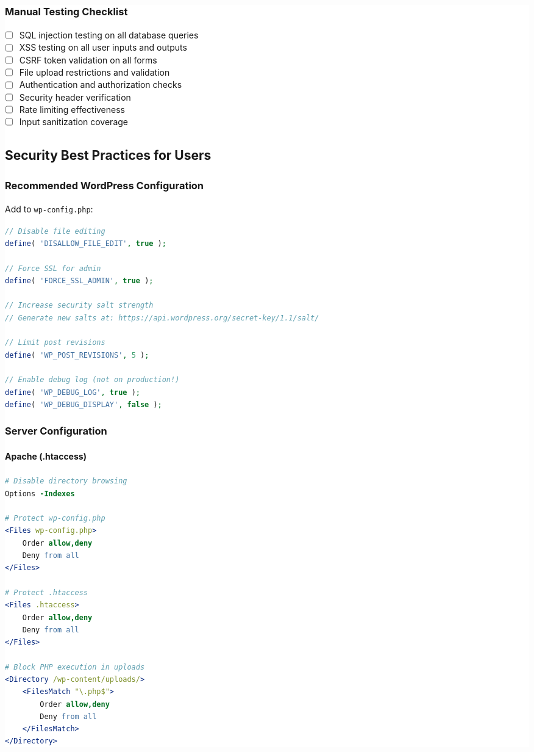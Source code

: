```bash
```

### Manual Testing Checklist

- [ ] SQL injection testing on all database queries
- [ ] XSS testing on all user inputs and outputs
- [ ] CSRF token validation on all forms
- [ ] File upload restrictions and validation
- [ ] Authentication and authorization checks
- [ ] Security header verification
- [ ] Rate limiting effectiveness
- [ ] Input sanitization coverage

## Security Best Practices for Users

### Recommended WordPress Configuration

Add to `wp-config.php`:

```php
// Disable file editing
define( 'DISALLOW_FILE_EDIT', true );

// Force SSL for admin
define( 'FORCE_SSL_ADMIN', true );

// Increase security salt strength
// Generate new salts at: https://api.wordpress.org/secret-key/1.1/salt/

// Limit post revisions
define( 'WP_POST_REVISIONS', 5 );

// Enable debug log (not on production!)
define( 'WP_DEBUG_LOG', true );
define( 'WP_DEBUG_DISPLAY', false );
```

### Server Configuration

#### Apache (.htaccess)
```apache
# Disable directory browsing
Options -Indexes

# Protect wp-config.php
<Files wp-config.php>
    Order allow,deny
    Deny from all
</Files>

# Protect .htaccess
<Files .htaccess>
    Order allow,deny
    Deny from all
</Files>

# Block PHP execution in uploads
<Directory /wp-content/uploads/>
    <FilesMatch "\.php$">
        Order allow,deny
        Deny from all
    </FilesMatch>
</Directory>
```